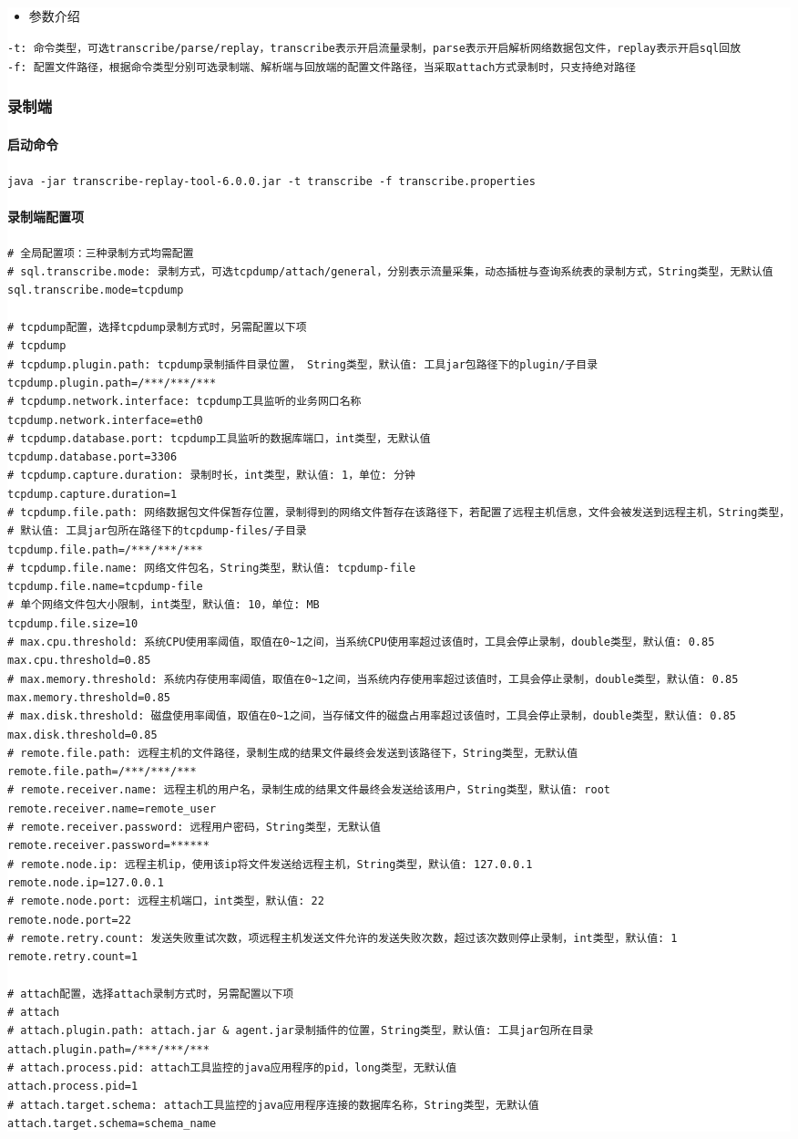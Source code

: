 - 参数介绍
~~~
-t: 命令类型，可选transcribe/parse/replay，transcribe表示开启流量录制，parse表示开启解析网络数据包文件，replay表示开启sql回放
-f: 配置文件路径，根据命令类型分别可选录制端、解析端与回放端的配置文件路径，当采取attach方式录制时，只支持绝对路径
~~~

### 录制端

#### 启动命令

~~~
java -jar transcribe-replay-tool-6.0.0.jar -t transcribe -f transcribe.properties
~~~

#### 录制端配置项

~~~
# 全局配置项：三种录制方式均需配置
# sql.transcribe.mode: 录制方式，可选tcpdump/attach/general，分别表示流量采集，动态插桩与查询系统表的录制方式，String类型，无默认值
sql.transcribe.mode=tcpdump

# tcpdump配置，选择tcpdump录制方式时，另需配置以下项
# tcpdump
# tcpdump.plugin.path: tcpdump录制插件目录位置， String类型，默认值: 工具jar包路径下的plugin/子目录
tcpdump.plugin.path=/***/***/***
# tcpdump.network.interface: tcpdump工具监听的业务网口名称
tcpdump.network.interface=eth0
# tcpdump.database.port: tcpdump工具监听的数据库端口，int类型，无默认值
tcpdump.database.port=3306
# tcpdump.capture.duration: 录制时长，int类型，默认值: 1，单位: 分钟
tcpdump.capture.duration=1
# tcpdump.file.path: 网络数据包文件保暂存位置，录制得到的网络文件暂存在该路径下，若配置了远程主机信息，文件会被发送到远程主机，String类型，
# 默认值: 工具jar包所在路径下的tcpdump-files/子目录
tcpdump.file.path=/***/***/***
# tcpdump.file.name: 网络文件包名，String类型，默认值: tcpdump-file
tcpdump.file.name=tcpdump-file
# 单个网络文件包大小限制，int类型，默认值: 10，单位: MB
tcpdump.file.size=10
# max.cpu.threshold: 系统CPU使用率阈值，取值在0~1之间，当系统CPU使用率超过该值时，工具会停止录制，double类型，默认值: 0.85
max.cpu.threshold=0.85
# max.memory.threshold: 系统内存使用率阈值，取值在0~1之间，当系统内存使用率超过该值时，工具会停止录制，double类型，默认值: 0.85
max.memory.threshold=0.85
# max.disk.threshold: 磁盘使用率阈值，取值在0~1之间，当存储文件的磁盘占用率超过该值时，工具会停止录制，double类型，默认值: 0.85
max.disk.threshold=0.85
# remote.file.path: 远程主机的文件路径，录制生成的结果文件最终会发送到该路径下，String类型，无默认值
remote.file.path=/***/***/***
# remote.receiver.name: 远程主机的用户名，录制生成的结果文件最终会发送给该用户，String类型，默认值: root
remote.receiver.name=remote_user
# remote.receiver.password: 远程用户密码，String类型，无默认值
remote.receiver.password=******
# remote.node.ip: 远程主机ip，使用该ip将文件发送给远程主机，String类型，默认值: 127.0.0.1
remote.node.ip=127.0.0.1
# remote.node.port: 远程主机端口，int类型，默认值: 22
remote.node.port=22
# remote.retry.count: 发送失败重试次数，项远程主机发送文件允许的发送失败次数，超过该次数则停止录制，int类型，默认值: 1
remote.retry.count=1

# attach配置，选择attach录制方式时，另需配置以下项
# attach
# attach.plugin.path: attach.jar & agent.jar录制插件的位置，String类型，默认值: 工具jar包所在目录
attach.plugin.path=/***/***/***
# attach.process.pid: attach工具监控的java应用程序的pid，long类型，无默认值
attach.process.pid=1
# attach.target.schema: attach工具监控的java应用程序连接的数据库名称，String类型，无默认值
attach.target.schema=schema_name
~~~